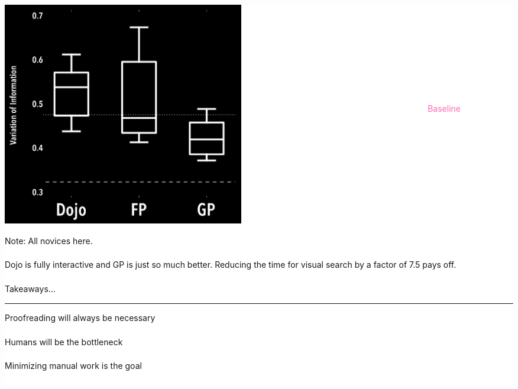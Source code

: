 <img src='gp_results/vsdojo.png' border=0 style='width:400px;border:none;'>

<span class='fragment fade-in' data-fragment-index="1" style='position:absolute;color:hotpink;top:190px;right:165px;'>Baseline</span>

Note: All novices here.<br><br>Dojo is fully interactive and GP is just so much better. Reducing the time for visual search by a factor of 7.5 pays off.<br><br>Takeaways...

---

<span class='fragment fade-in' data-fragment-index="1">Proofreading will always be necessary</span>
<br><br>
<span class='fragment fade-in' data-fragment-index="2">Humans will be the bottleneck</span>
<br><br>
<span class='fragment fade-in' data-fragment-index="3">Minimizing manual work is the goal</span>
<br><br>